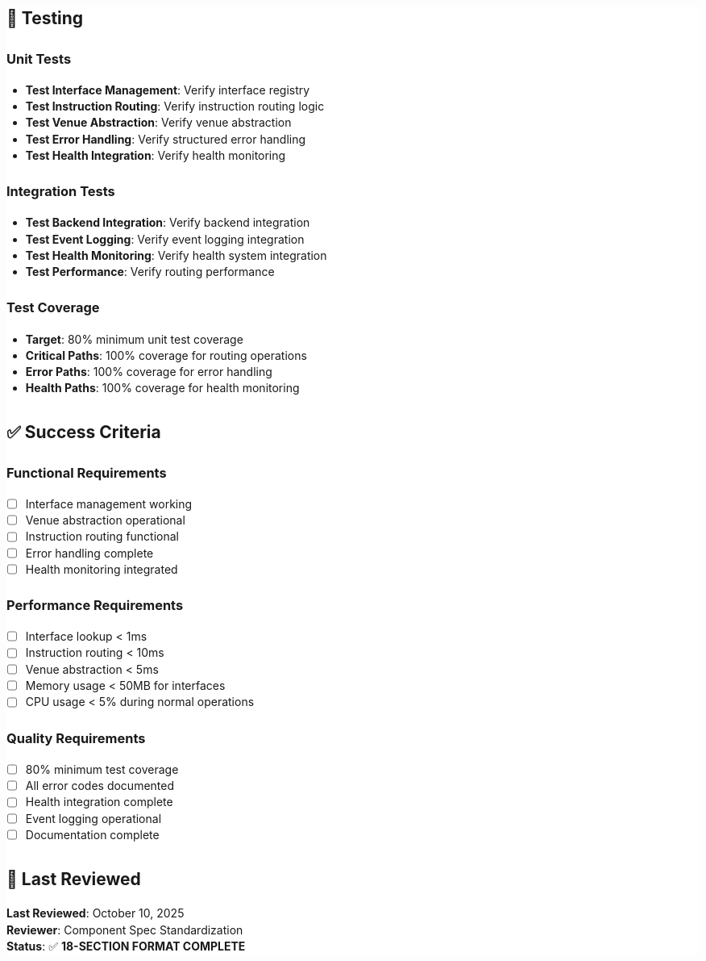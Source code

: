 ## 🧪 **Testing**

### **Unit Tests**
- **Test Interface Management**: Verify interface registry
- **Test Instruction Routing**: Verify instruction routing logic
- **Test Venue Abstraction**: Verify venue abstraction
- **Test Error Handling**: Verify structured error handling
- **Test Health Integration**: Verify health monitoring

### **Integration Tests**
- **Test Backend Integration**: Verify backend integration
- **Test Event Logging**: Verify event logging integration
- **Test Health Monitoring**: Verify health system integration
- **Test Performance**: Verify routing performance

### **Test Coverage**
- **Target**: 80% minimum unit test coverage
- **Critical Paths**: 100% coverage for routing operations
- **Error Paths**: 100% coverage for error handling
- **Health Paths**: 100% coverage for health monitoring

## ✅ **Success Criteria**

### **Functional Requirements**
- [ ] Interface management working
- [ ] Venue abstraction operational
- [ ] Instruction routing functional
- [ ] Error handling complete
- [ ] Health monitoring integrated

### **Performance Requirements**
- [ ] Interface lookup < 1ms
- [ ] Instruction routing < 10ms
- [ ] Venue abstraction < 5ms
- [ ] Memory usage < 50MB for interfaces
- [ ] CPU usage < 5% during normal operations

### **Quality Requirements**
- [ ] 80% minimum test coverage
- [ ] All error codes documented
- [ ] Health integration complete
- [ ] Event logging operational
- [ ] Documentation complete

## 📅 **Last Reviewed**

**Last Reviewed**: October 10, 2025  
**Reviewer**: Component Spec Standardization  
**Status**: ✅ **18-SECTION FORMAT COMPLETE**
